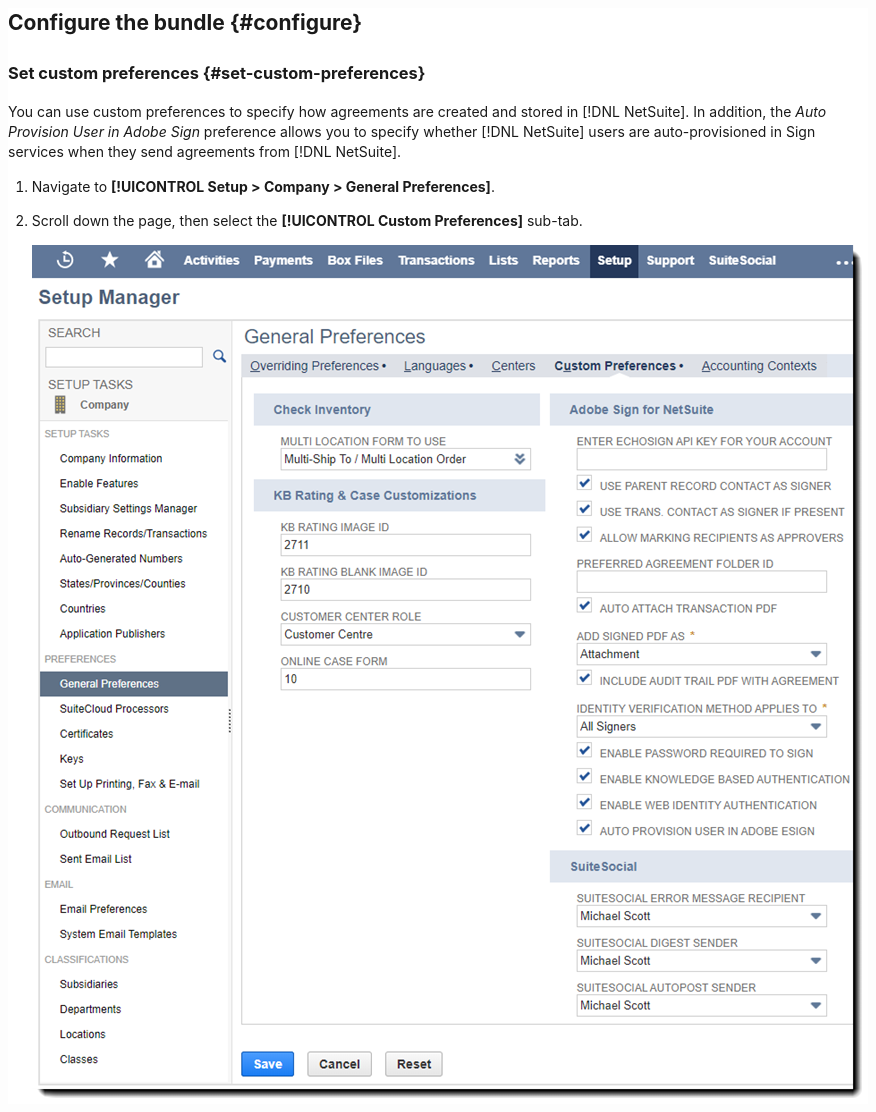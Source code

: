 ## Configure the bundle {#configure}

### Set custom preferences  {#set-custom-preferences}

You can use custom preferences to specify how agreements are created and stored in [!DNL NetSuite]. In addition, the *Auto Provision User in Adobe Sign* preference allows you to specify whether [!DNL NetSuite] users are auto-provisioned in Sign services when they send agreements from [!DNL NetSuite].

1. Navigate to **[!UICONTROL Setup > Company > General Preferences]**.
1. Scroll down the page, then select the **[!UICONTROL Custom Preferences]** sub-tab.

   ![Custom Preferences](images/custom-preferences.png)
